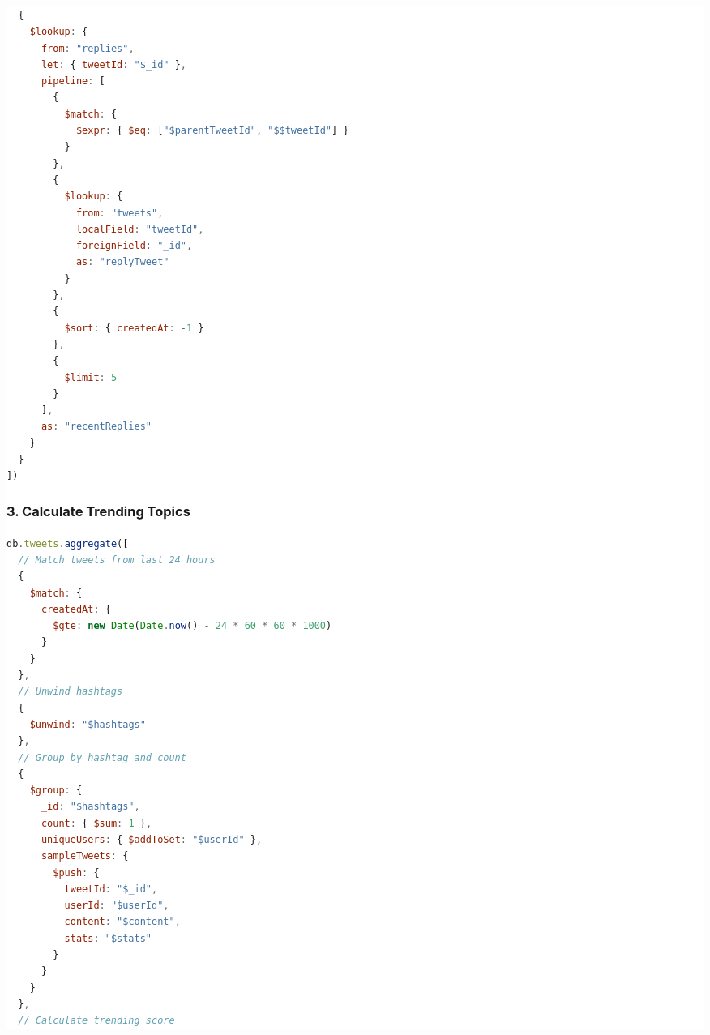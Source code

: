 ```javascript
  {
    $lookup: {
      from: "replies",
      let: { tweetId: "$_id" },
      pipeline: [
        {
          $match: {
            $expr: { $eq: ["$parentTweetId", "$$tweetId"] }
          }
        },
        {
          $lookup: {
            from: "tweets",
            localField: "tweetId",
            foreignField: "_id",
            as: "replyTweet"
          }
        },
        {
          $sort: { createdAt: -1 }
        },
        {
          $limit: 5
        }
      ],
      as: "recentReplies"
    }
  }
])
```

### 3. Calculate Trending Topics
```javascript
db.tweets.aggregate([
  // Match tweets from last 24 hours
  {
    $match: {
      createdAt: {
        $gte: new Date(Date.now() - 24 * 60 * 60 * 1000)
      }
    }
  },
  // Unwind hashtags
  {
    $unwind: "$hashtags"
  },
  // Group by hashtag and count
  {
    $group: {
      _id: "$hashtags",
      count: { $sum: 1 },
      uniqueUsers: { $addToSet: "$userId" },
      sampleTweets: {
        $push: {
          tweetId: "$_id",
          userId: "$userId",
          content: "$content",
          stats: "$stats"
        }
      }
    }
  },
  // Calculate trending score
```